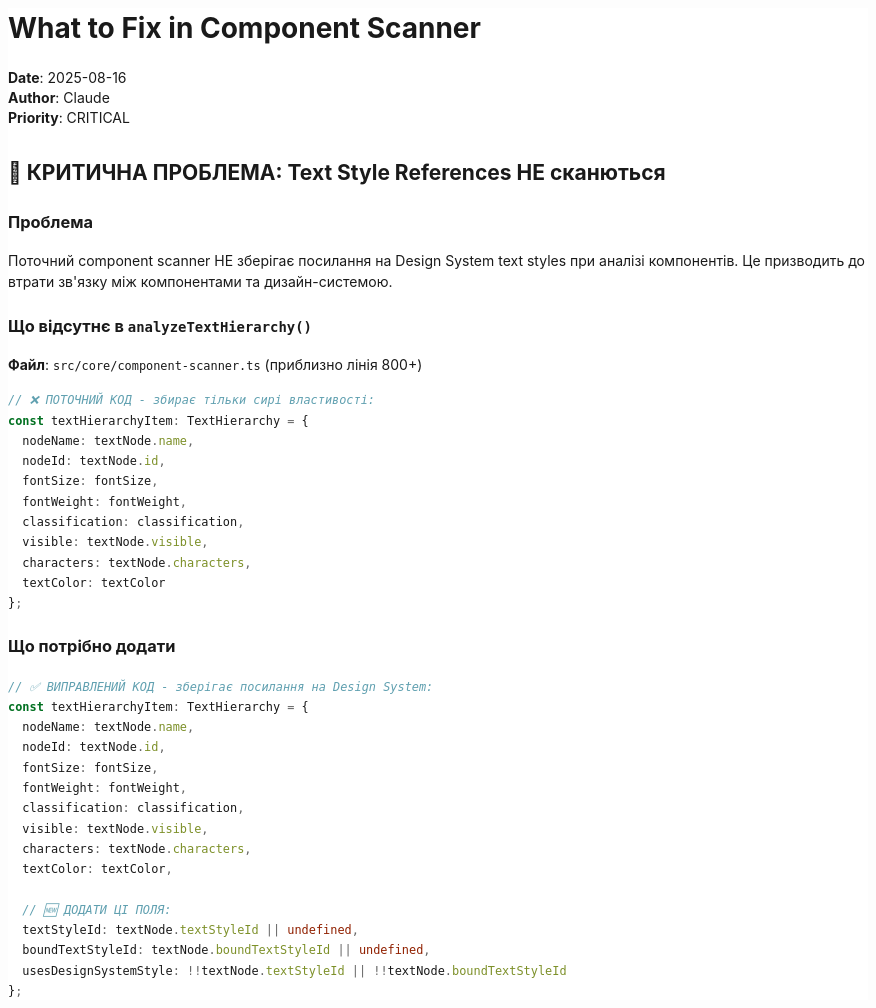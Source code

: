 # What to Fix in Component Scanner

**Date**: 2025-08-16  
**Author**: Claude  
**Priority**: CRITICAL

## 🚨 КРИТИЧНА ПРОБЛЕМА: Text Style References НЕ сканються

### Проблема
Поточний component scanner НЕ зберігає посилання на Design System text styles при аналізі компонентів. Це призводить до втрати зв'язку між компонентами та дизайн-системою.

### Що відсутнє в `analyzeTextHierarchy()`

**Файл**: `src/core/component-scanner.ts` (приблизно лінія 800+)

```typescript
// ❌ ПОТОЧНИЙ КОД - збирає тільки сирі властивості:
const textHierarchyItem: TextHierarchy = {
  nodeName: textNode.name,
  nodeId: textNode.id,
  fontSize: fontSize,
  fontWeight: fontWeight,
  classification: classification,
  visible: textNode.visible,
  characters: textNode.characters,
  textColor: textColor
};
```

### Що потрібно додати

```typescript
// ✅ ВИПРАВЛЕНИЙ КОД - зберігає посилання на Design System:
const textHierarchyItem: TextHierarchy = {
  nodeName: textNode.name,
  nodeId: textNode.id,
  fontSize: fontSize,
  fontWeight: fontWeight,
  classification: classification,
  visible: textNode.visible,
  characters: textNode.characters,
  textColor: textColor,
  
  // 🆕 ДОДАТИ ЦІ ПОЛЯ:
  textStyleId: textNode.textStyleId || undefined,
  boundTextStyleId: textNode.boundTextStyleId || undefined,
  usesDesignSystemStyle: !!textNode.textStyleId || !!textNode.boundTextStyleId
};
```
